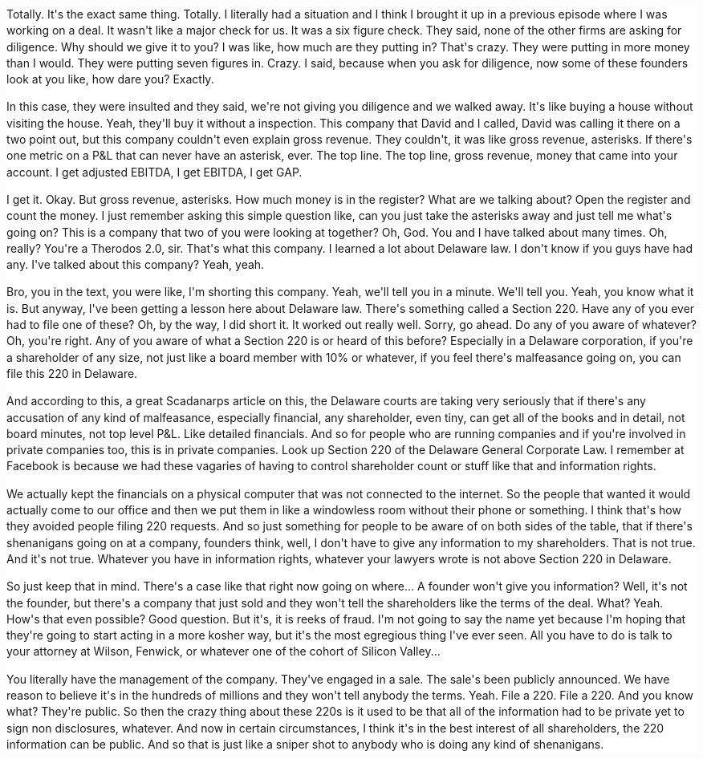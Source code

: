 Totally. It's the exact same thing. Totally. I literally had a situation and I think I brought it up in a previous episode where I was working on a deal. It wasn't like a major check for us. It was a six figure check. They said, none of the other firms are asking for diligence. Why should we give it to you? I was like, how much are they putting in? That's crazy. They were putting in more money than I would. They were putting seven figures in. Crazy. I said, because when you ask for diligence, now some of these founders look at you like, how dare you? Exactly.

In this case, they were insulted and they said, we're not giving you diligence and we walked away. It's like buying a house without visiting the house. Yeah, they'll buy it without a inspection. This company that David and I called, David was calling it there on a two point out, but this company couldn't even explain gross revenue. They couldn't, it was like gross revenue, asterisks. If there's one metric on a P&L that can never have an asterisk, ever. The top line. The top line, gross revenue, money that came into your account. I get adjusted EBITDA, I get EBITDA, I get GAP.

I get it. Okay. But gross revenue, asterisks. How much money is in the register? What are we talking about? Open the register and count the money. I just remember asking this simple question like, can you just take the asterisks away and just tell me what's going on? This is a company that two of you were looking at together? Oh, God. You and I have talked about many times. Oh, really? You're a Therodos 2.0, sir. That's what this company. I learned a lot about Delaware law. I don't know if you guys have had any. I've talked about this company? Yeah, yeah.

Bro, you in the text, you were like, I'm shorting this company. Yeah, we'll tell you in a minute. We'll tell you. Yeah, you know what it is. But anyway, I've been getting a lesson here about Delaware law. There's something called a Section 220. Have any of you ever had to file one of these? Oh, by the way, I did short it. It worked out really well. Sorry, go ahead. Do any of you aware of whatever? Oh, you're right. Any of you aware of what a Section 220 is or heard of this before? Especially in a Delaware corporation, if you're a shareholder of any size, not just like a board member with 10% or whatever, if you feel there's malfeasance going on, you can file this 220 in Delaware.

And according to this, a great Scadanarps article on this, the Delaware courts are taking very seriously that if there's any accusation of any kind of malfeasance, especially financial, any shareholder, even tiny, can get all of the books and in detail, not board minutes, not top level P&L. Like detailed financials. And so for people who are running companies and if you're involved in private companies too, this is in private companies. Look up Section 220 of the Delaware General Corporate Law. I remember at Facebook is because we had these vagaries of having to control shareholder count or stuff like that and information rights.

We actually kept the financials on a physical computer that was not connected to the internet. So the people that wanted it would actually come to our office and then we put them in like a windowless room without their phone or something. I think that's how they avoided people filing 220 requests. And so just something for people to be aware of on both sides of the table, that if there's shenanigans going on at a company, founders think, well, I don't have to give any information to my shareholders. That is not true. And it's not true. Whatever you have in information rights, whatever your lawyers wrote is not above Section 220 in Delaware.

So just keep that in mind. There's a case like that right now going on where... A founder won't give you information? Well, it's not the founder, but there's a company that just sold and they won't tell the shareholders like the terms of the deal. What? Yeah. How's that even possible? Good question. But it's, it is reeks of fraud. I'm not going to say the name yet because I'm hoping that they're going to start acting in a more kosher way, but it's the most egregious thing I've ever seen. All you have to do is talk to your attorney at Wilson, Fenwick, or whatever one of the cohort of Silicon Valley...

You literally have the management of the company. They've engaged in a sale. The sale's been publicly announced. We have reason to believe it's in the hundreds of millions and they won't tell anybody the terms. Yeah. File a 220. File a 220. And you know what? They're public. So then the crazy thing about these 220s is it used to be that all of the information had to be private yet to sign non disclosures, whatever. And now in certain circumstances, I think it's in the best interest of all shareholders, the 220 information can be public. And so that is just like a sniper shot to anybody who is doing any kind of shenanigans.

